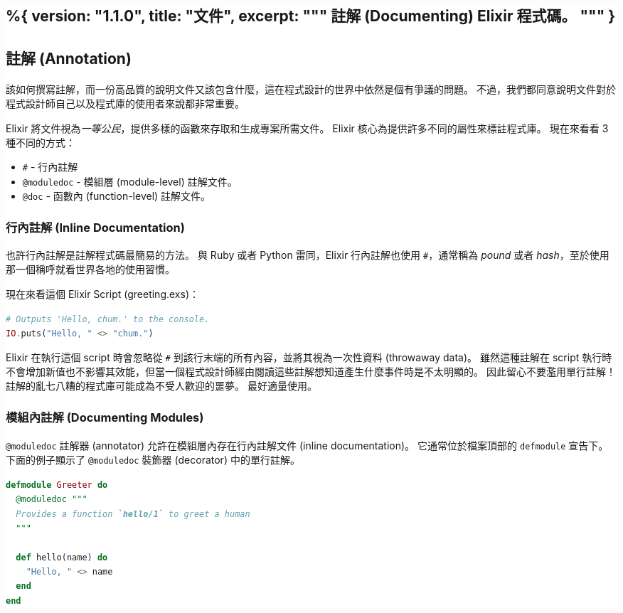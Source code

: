 %{
  version: "1.1.0",
  title: "文件",
  excerpt: """
  註解 (Documenting) Elixir 程式碼。
  """
}
---

## 註解 (Annotation)

該如何撰寫註解，而一份高品質的說明文件又該包含什麼，這在程式設計的世界中依然是個有爭議的問題。
不過，我們都同意說明文件對於程式設計師自己以及程式庫的使用者來說都非常重要。

Elixir 將文件視為*一等公民*，提供多樣的函數來存取和生成專案所需文件。
Elixir 核心為提供許多不同的屬性來標註程式庫。
現在來看看 3 種不同的方式：

  - `#` - 行內註解
  - `@moduledoc` - 模組層 (module-level) 註解文件。
  - `@doc` - 函數內 (function-level) 註解文件。

### 行內註解 (Inline Documentation)

也許行內註解是註解程式碼最簡易的方法。
與 Ruby 或者 Python 雷同，Elixir 行內註解也使用 `#`，通常稱為 *pound* 或者 *hash*，至於使用那一個稱呼就看世界各地的使用習慣。

現在來看這個 Elixir Script (greeting.exs)：

```elixir
# Outputs 'Hello, chum.' to the console.
IO.puts("Hello, " <> "chum.")
```

Elixir 在執行這個 script 時會忽略從 `#` 到該行末端的所有內容，並將其視為一次性資料 (throwaway data)。
雖然這種註解在 script 執行時不會增加新值也不影響其效能，但當一個程式設計師經由閱讀這些註解想知道產生什麼事件時是不太明顯的。
因此留心不要濫用單行註解！註解的亂七八糟的程式庫可能成為不受人歡迎的噩夢。
最好適量使用。

### 模組內註解 (Documenting Modules)

`@moduledoc` 註解器 (annotator) 允許在模組層內存在行內註解文件 (inline documentation)。
它通常位於檔案頂部的 `defmodule` 宣告下。
下面的例子顯示了 `@moduledoc` 裝飾器 (decorator) 中的單行註解。

```elixir
defmodule Greeter do
  @moduledoc """
  Provides a function `hello/1` to greet a human
  """

  def hello(name) do
    "Hello, " <> name
  end
end
```
